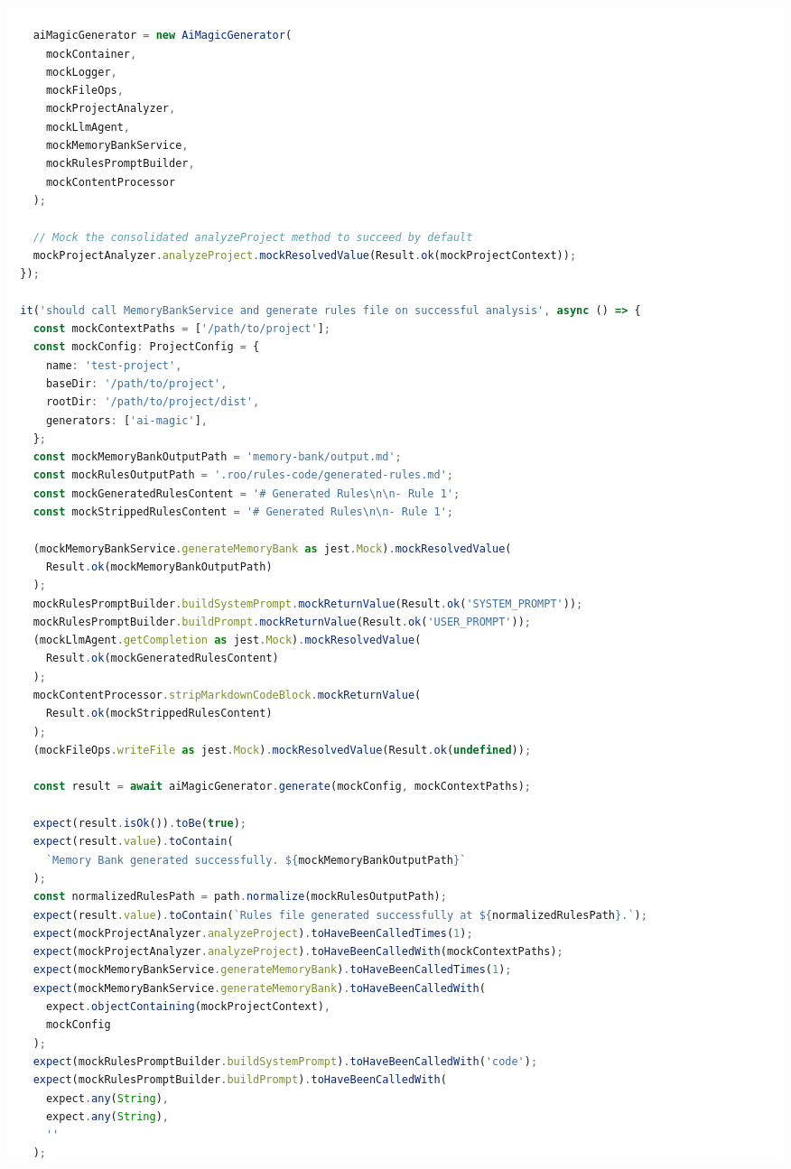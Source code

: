 ```typescript

    aiMagicGenerator = new AiMagicGenerator(
      mockContainer,
      mockLogger,
      mockFileOps,
      mockProjectAnalyzer,
      mockLlmAgent,
      mockMemoryBankService,
      mockRulesPromptBuilder,
      mockContentProcessor
    );

    // Mock the consolidated analyzeProject method to succeed by default
    mockProjectAnalyzer.analyzeProject.mockResolvedValue(Result.ok(mockProjectContext));
  });

  it('should call MemoryBankService and generate rules file on successful analysis', async () => {
    const mockContextPaths = ['/path/to/project'];
    const mockConfig: ProjectConfig = {
      name: 'test-project',
      baseDir: '/path/to/project',
      rootDir: '/path/to/project/dist',
      generators: ['ai-magic'],
    };
    const mockMemoryBankOutputPath = 'memory-bank/output.md';
    const mockRulesOutputPath = '.roo/rules-code/generated-rules.md';
    const mockGeneratedRulesContent = '# Generated Rules\n\n- Rule 1';
    const mockStrippedRulesContent = '# Generated Rules\n\n- Rule 1';

    (mockMemoryBankService.generateMemoryBank as jest.Mock).mockResolvedValue(
      Result.ok(mockMemoryBankOutputPath)
    );
    mockRulesPromptBuilder.buildSystemPrompt.mockReturnValue(Result.ok('SYSTEM_PROMPT'));
    mockRulesPromptBuilder.buildPrompt.mockReturnValue(Result.ok('USER_PROMPT'));
    (mockLlmAgent.getCompletion as jest.Mock).mockResolvedValue(
      Result.ok(mockGeneratedRulesContent)
    );
    mockContentProcessor.stripMarkdownCodeBlock.mockReturnValue(
      Result.ok(mockStrippedRulesContent)
    );
    (mockFileOps.writeFile as jest.Mock).mockResolvedValue(Result.ok(undefined));

    const result = await aiMagicGenerator.generate(mockConfig, mockContextPaths);

    expect(result.isOk()).toBe(true);
    expect(result.value).toContain(
      `Memory Bank generated successfully. ${mockMemoryBankOutputPath}`
    );
    const normalizedRulesPath = path.normalize(mockRulesOutputPath);
    expect(result.value).toContain(`Rules file generated successfully at ${normalizedRulesPath}.`);
    expect(mockProjectAnalyzer.analyzeProject).toHaveBeenCalledTimes(1);
    expect(mockProjectAnalyzer.analyzeProject).toHaveBeenCalledWith(mockContextPaths);
    expect(mockMemoryBankService.generateMemoryBank).toHaveBeenCalledTimes(1);
    expect(mockMemoryBankService.generateMemoryBank).toHaveBeenCalledWith(
      expect.objectContaining(mockProjectContext),
      mockConfig
    );
    expect(mockRulesPromptBuilder.buildSystemPrompt).toHaveBeenCalledWith('code');
    expect(mockRulesPromptBuilder.buildPrompt).toHaveBeenCalledWith(
      expect.any(String),
      expect.any(String),
      ''
    );
```